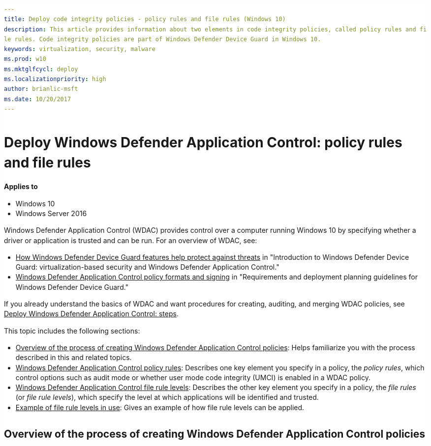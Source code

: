 ```yaml
---
title: Deploy code integrity policies - policy rules and file rules (Windows 10)
description: This article provides information about two elements in code integrity policies, called policy rules and file rules. Code integrity policies are part of Windows Defender Device Guard in Windows 10. 
keywords: virtualization, security, malware
ms.prod: w10
ms.mktglfcycl: deploy
ms.localizationpriority: high
author: brianlic-msft
ms.date: 10/20/2017
---
```


# Deploy Windows Defender Application Control: policy rules and file rules

**Applies to**
-   Windows 10
-   Windows Server 2016

Windows Defender Application Control (WDAC) provides control over a computer running Windows 10 by specifying whether a driver or application is trusted and can be run. For an overview of WDAC, see:
- [How Windows Defender Device Guard features help protect against threats](introduction-to-device-guard-virtualization-based-security-and-windows-defender-application-control.md#how-windows-defender-device-guard-features-help-protect-against-threats) in "Introduction to Windows Defender Device Guard: virtualization-based security and Windows Defender Application Control."
- [Windows Defender Application Control policy formats and signing](requirements-and-deployment-planning-guidelines-for-device-guard.md#windows-defender-application-control-policy-formats-and-signing) in "Requirements and deployment planning guidelines for Windows Defender Device Guard."

If you already understand the basics of WDAC and want procedures for creating, auditing, and merging WDAC policies, see [Deploy Windows Defender Application Control: steps](steps-to-deploy-windows-defender-application-control.md).

This topic includes the following sections:

- [Overview of the process of creating Windows Defender Application Control policies](#overview-of-the-process-of-creating-windows-defender-application-control-policies): Helps familiarize you with the process described in this and related topics.
- [Windows Defender Application Control policy rules](#windows-defender-application-control-policy-rules): Describes one key element you specify in a policy, the *policy rules*, which control options such as audit mode or whether user mode code integrity (UMCI) is enabled in a WDAC policy.
- [Windows Defender Application Control file rule levels](#windows-defender-application-control-file-rule-levels): Describes the other key element you specify in a policy, the *file rules* (or *file rule levels*), which specify the level at which applications will be identified and trusted.
- [Example of file rule levels in use](#example-of-file-rule-levels-in-use): Gives an example of how file rule levels can be applied.

## Overview of the process of creating Windows Defender Application Control policies
